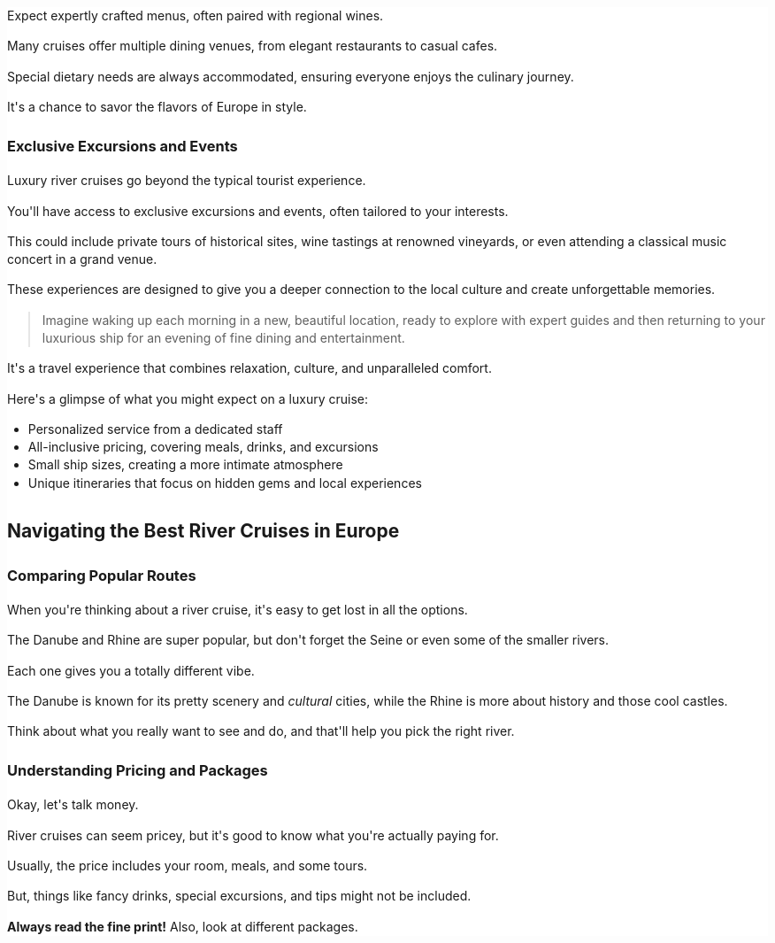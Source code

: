 Expect expertly crafted menus, often paired with regional wines.

Many cruises offer multiple dining venues, from elegant restaurants to casual cafes.

Special dietary needs are always accommodated, ensuring everyone enjoys the culinary journey.

It's a chance to savor the flavors of Europe in style.

### Exclusive Excursions and Events

Luxury river cruises go beyond the typical tourist experience.

You'll have access to exclusive excursions and events, often tailored to your interests.

This could include private tours of historical sites, wine tastings at renowned vineyards, or even attending a classical music concert in a grand venue.

These experiences are designed to give you a deeper connection to the local culture and create unforgettable memories.

> Imagine waking up each morning in a new, beautiful location, ready to explore with expert guides and then returning to your luxurious ship for an evening of fine dining and entertainment.

It's a travel experience that combines relaxation, culture, and unparalleled comfort.

Here's a glimpse of what you might expect on a luxury cruise:

*   Personalized service from a dedicated staff
*   All-inclusive pricing, covering meals, drinks, and excursions
*   Small ship sizes, creating a more intimate atmosphere
*   Unique itineraries that focus on hidden gems and local experiences

## Navigating the Best River Cruises in Europe

### Comparing Popular Routes

When you're thinking about a river cruise, it's easy to get lost in all the options.

The Danube and Rhine are super popular, but don't forget the Seine or even some of the smaller rivers.

Each one gives you a totally different vibe.

The Danube is known for its pretty scenery and _cultural_ cities, while the Rhine is more about history and those cool castles.

Think about what you really want to see and do, and that'll help you pick the right river.

### Understanding Pricing and Packages

Okay, let's talk money.

River cruises can seem pricey, but it's good to know what you're actually paying for.

Usually, the price includes your room, meals, and some tours.

But, things like fancy drinks, special excursions, and tips might not be included.

**Always read the fine print!** Also, look at different packages.
